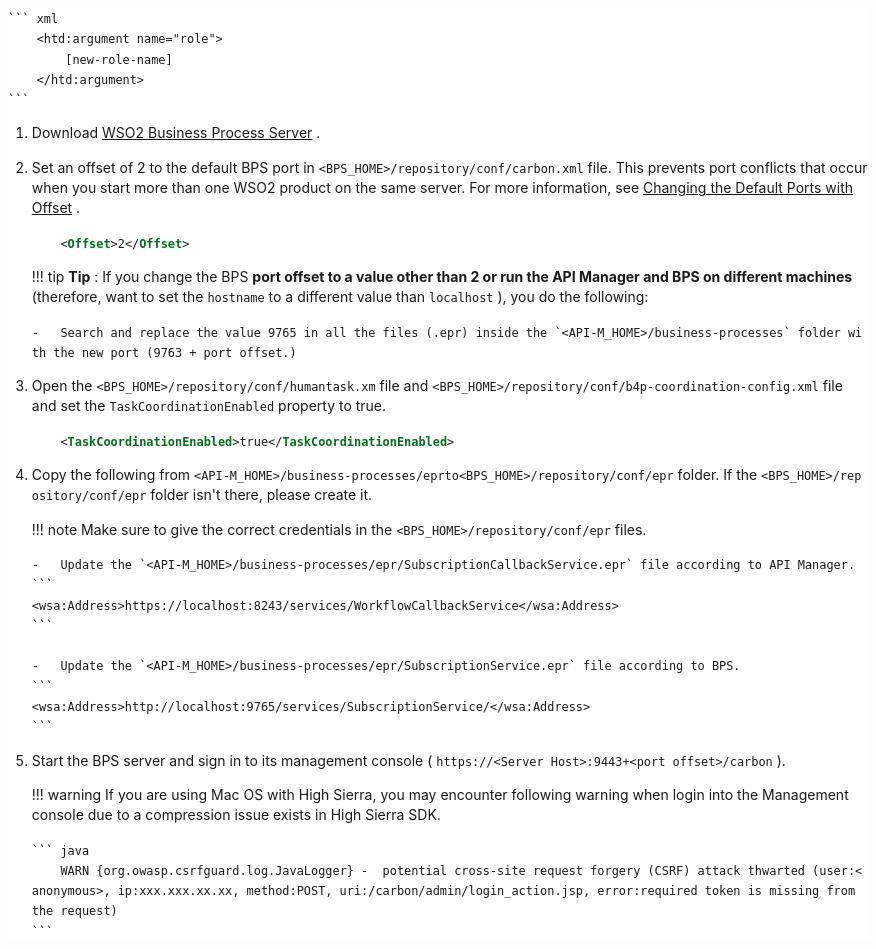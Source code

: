     ``` xml
        <htd:argument name="role">
            [new-role-name]
        </htd:argument>
    ```

1.  Download [WSO2 Business Process Server](https://wso2.com/api-manager/) .
2.  Set an offset of 2 to the default BPS port in `<BPS_HOME>/repository/conf/carbon.xml` file. This prevents port conflicts that occur when you start more than one WSO2 product on the same server. For more information, see [Changing the Default Ports with Offset](https://docs.wso2.com/display/AM260/Changing+the+Default+Ports+with+Offset) .

    ``` xml
        <Offset>2</Offset>
    ```

    !!! tip
        **Tip** : If you change the BPS **port offset to a value other than 2 or run the API Manager and BPS on different machines** (therefore, want to set the `hostname` to a different value than `localhost` ), you do the following:

        -   Search and replace the value 9765 in all the files (.epr) inside the `<API-M_HOME>/business-processes` folder with the new port (9763 + port offset.)


3.  Open the `<BPS_HOME>/repository/conf/humantask.xm` file and `<BPS_HOME>/repository/conf/b4p-coordination-config.xml` file and set the `TaskCoordinationEnabled` property to true.

    ``` xml
        <TaskCoordinationEnabled>true</TaskCoordinationEnabled>
    ```

4.  Copy the following from `<API-M_HOME>/business-processes/eprto<BPS_HOME>/repository/conf/epr` folder. If the `<BPS_HOME>/repository/conf/epr` folder isn't there, please create it.

    !!! note
        Make sure to give the correct credentials in the `<BPS_HOME>/repository/conf/epr` files.
        
        -   Update the `<API-M_HOME>/business-processes/epr/SubscriptionCallbackService.epr` file according to API Manager.
        ```
        <wsa:Address>https://localhost:8243/services/WorkflowCallbackService</wsa:Address>
        ```

        -   Update the `<API-M_HOME>/business-processes/epr/SubscriptionService.epr` file according to BPS.
        ```
        <wsa:Address>http://localhost:9765/services/SubscriptionService/</wsa:Address>
        ```
5.  Start the BPS server and sign in to its management console ( `https://<Server Host>:9443+<port offset>/carbon` ).

    !!! warning
        If you are using Mac OS with High Sierra, you may encounter following warning when login into the Management console due to a compression issue exists in High Sierra SDK.

        ``` java
            WARN {org.owasp.csrfguard.log.JavaLogger} -  potential cross-site request forgery (CSRF) attack thwarted (user:<anonymous>, ip:xxx.xxx.xx.xx, method:POST, uri:/carbon/admin/login_action.jsp, error:required token is missing from the request)
        ```
